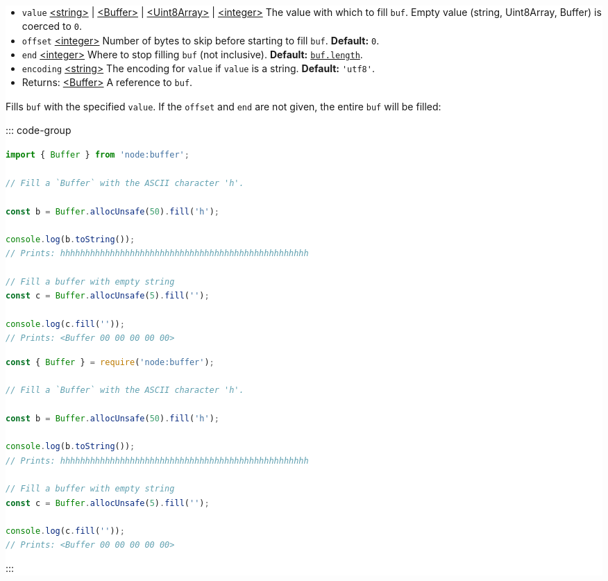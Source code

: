 
- `value` [\<string\>](https://developer.mozilla.org/en-US/docs/Web/JavaScript/Data_structures#String_type) | [\<Buffer\>](/nodejs/api/buffer#class-buffer) | [\<Uint8Array\>](https://developer.mozilla.org/en-US/docs/Web/JavaScript/Reference/Global_Objects/Uint8Array) | [\<integer\>](https://developer.mozilla.org/en-US/docs/Web/JavaScript/Data_structures#Number_type) The value with which to fill `buf`. Empty value (string, Uint8Array, Buffer) is coerced to `0`.
- `offset` [\<integer\>](https://developer.mozilla.org/en-US/docs/Web/JavaScript/Data_structures#Number_type) Number of bytes to skip before starting to fill `buf`. **Default:** `0`.
- `end` [\<integer\>](https://developer.mozilla.org/en-US/docs/Web/JavaScript/Data_structures#Number_type) Where to stop filling `buf` (not inclusive). **Default:** [`buf.length`](/nodejs/api/buffer#buflength).
- `encoding` [\<string\>](https://developer.mozilla.org/en-US/docs/Web/JavaScript/Data_structures#String_type) The encoding for `value` if `value` is a string. **Default:** `'utf8'`.
- Returns: [\<Buffer\>](/nodejs/api/buffer#class-buffer) A reference to `buf`.

Fills `buf` with the specified `value`. If the `offset` and `end` are not given, the entire `buf` will be filled:



::: code-group
```js [ESM]
import { Buffer } from 'node:buffer';

// Fill a `Buffer` with the ASCII character 'h'.

const b = Buffer.allocUnsafe(50).fill('h');

console.log(b.toString());
// Prints: hhhhhhhhhhhhhhhhhhhhhhhhhhhhhhhhhhhhhhhhhhhhhhhhhh

// Fill a buffer with empty string
const c = Buffer.allocUnsafe(5).fill('');

console.log(c.fill(''));
// Prints: <Buffer 00 00 00 00 00>
```

```js [CJS]
const { Buffer } = require('node:buffer');

// Fill a `Buffer` with the ASCII character 'h'.

const b = Buffer.allocUnsafe(50).fill('h');

console.log(b.toString());
// Prints: hhhhhhhhhhhhhhhhhhhhhhhhhhhhhhhhhhhhhhhhhhhhhhhhhh

// Fill a buffer with empty string
const c = Buffer.allocUnsafe(5).fill('');

console.log(c.fill(''));
// Prints: <Buffer 00 00 00 00 00>
```
:::
